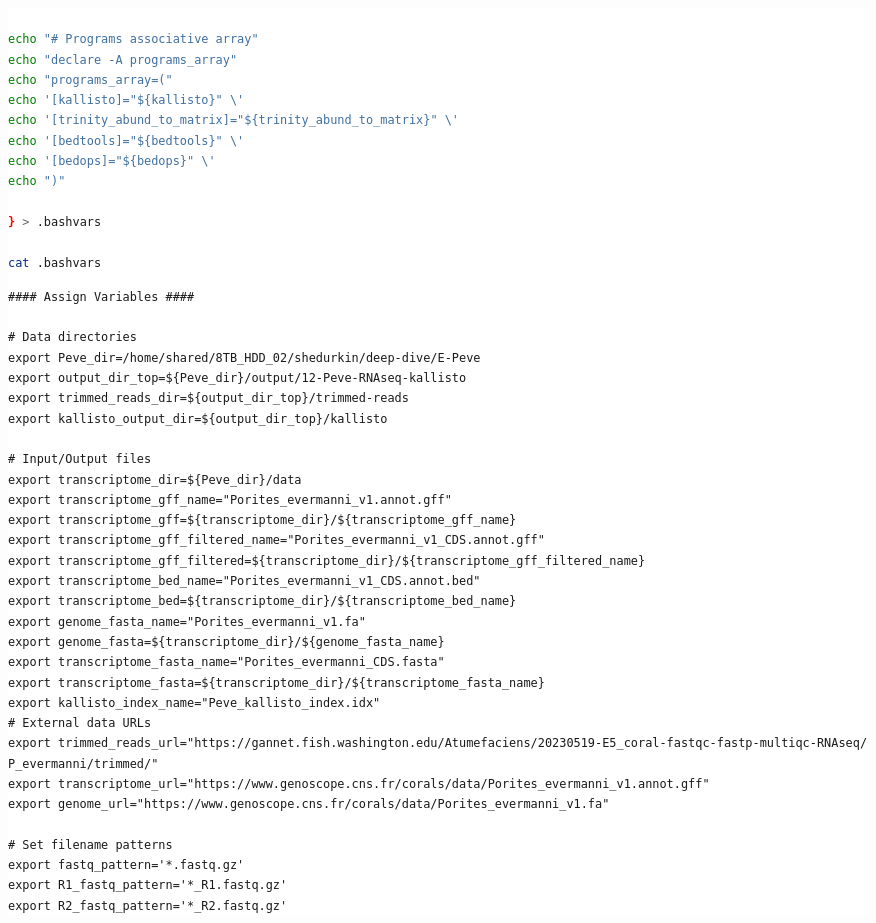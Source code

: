 ``` bash

echo "# Programs associative array"
echo "declare -A programs_array"
echo "programs_array=("
echo '[kallisto]="${kallisto}" \'
echo '[trinity_abund_to_matrix]="${trinity_abund_to_matrix}" \'
echo '[bedtools]="${bedtools}" \'
echo '[bedops]="${bedops}" \'
echo ")"

} > .bashvars

cat .bashvars
```

    #### Assign Variables ####

    # Data directories
    export Peve_dir=/home/shared/8TB_HDD_02/shedurkin/deep-dive/E-Peve
    export output_dir_top=${Peve_dir}/output/12-Peve-RNAseq-kallisto
    export trimmed_reads_dir=${output_dir_top}/trimmed-reads
    export kallisto_output_dir=${output_dir_top}/kallisto

    # Input/Output files
    export transcriptome_dir=${Peve_dir}/data
    export transcriptome_gff_name="Porites_evermanni_v1.annot.gff"
    export transcriptome_gff=${transcriptome_dir}/${transcriptome_gff_name}
    export transcriptome_gff_filtered_name="Porites_evermanni_v1_CDS.annot.gff"
    export transcriptome_gff_filtered=${transcriptome_dir}/${transcriptome_gff_filtered_name}
    export transcriptome_bed_name="Porites_evermanni_v1_CDS.annot.bed"
    export transcriptome_bed=${transcriptome_dir}/${transcriptome_bed_name}
    export genome_fasta_name="Porites_evermanni_v1.fa"
    export genome_fasta=${transcriptome_dir}/${genome_fasta_name}
    export transcriptome_fasta_name="Porites_evermanni_CDS.fasta"
    export transcriptome_fasta=${transcriptome_dir}/${transcriptome_fasta_name}
    export kallisto_index_name="Peve_kallisto_index.idx"
    # External data URLs
    export trimmed_reads_url="https://gannet.fish.washington.edu/Atumefaciens/20230519-E5_coral-fastqc-fastp-multiqc-RNAseq/P_evermanni/trimmed/"
    export transcriptome_url="https://www.genoscope.cns.fr/corals/data/Porites_evermanni_v1.annot.gff"
    export genome_url="https://www.genoscope.cns.fr/corals/data/Porites_evermanni_v1.fa"

    # Set filename patterns
    export fastq_pattern='*.fastq.gz'
    export R1_fastq_pattern='*_R1.fastq.gz'
    export R2_fastq_pattern='*_R2.fastq.gz'
